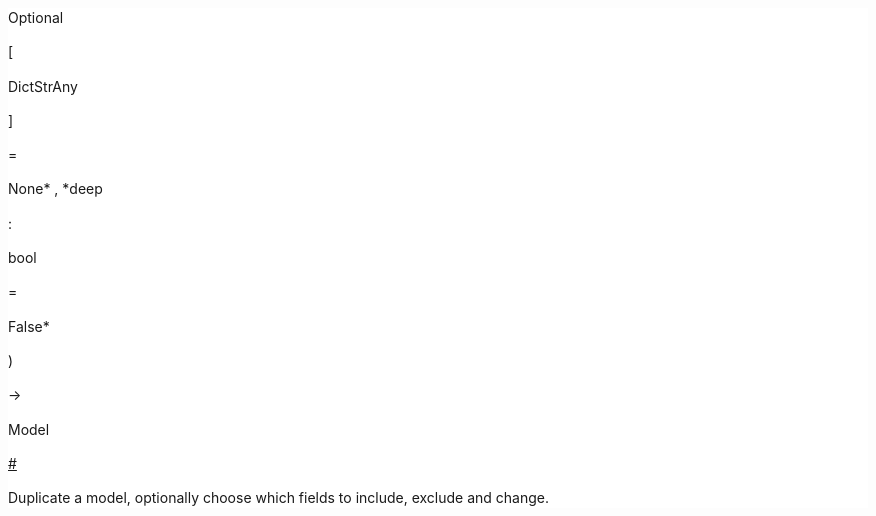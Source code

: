 



 Optional
 


 [
 


 DictStrAny
 


 ]
 






 =
 





 None*
 ,
 *deep
 



 :
 





 bool
 





 =
 





 False*

 )
 


 →
 


 Model
 


[#](#langchain.llms.CerebriumAI.copy "Permalink to this definition") 



 Duplicate a model, optionally choose which fields to include, exclude and change.
 